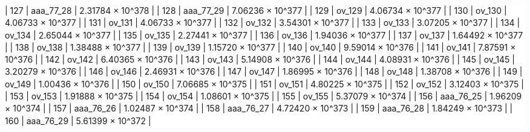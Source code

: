 | 127 | aaa_77_28 | 2.31784 × 10^378 |
| 128 | aaa_77_29 | 7.06236 × 10^377 |
| 129 | ov_129 | 4.06734 × 10^377 |
| 130 | ov_130 | 4.06733 × 10^377 |
| 131 | ov_131 | 4.06733 × 10^377 |
| 132 | ov_132 | 3.54301 × 10^377 |
| 133 | ov_133 | 3.07205 × 10^377 |
| 134 | ov_134 | 2.65044 × 10^377 |
| 135 | ov_135 | 2.27441 × 10^377 |
| 136 | ov_136 | 1.94036 × 10^377 |
| 137 | ov_137 | 1.64492 × 10^377 |
| 138 | ov_138 | 1.38488 × 10^377 |
| 139 | ov_139 | 1.15720 × 10^377 |
| 140 | ov_140 | 9.59014 × 10^376 |
| 141 | ov_141 | 7.87591 × 10^376 |
| 142 | ov_142 | 6.40365 × 10^376 |
| 143 | ov_143 | 5.14908 × 10^376 |
| 144 | ov_144 | 4.08931 × 10^376 |
| 145 | ov_145 | 3.20279 × 10^376 |
| 146 | ov_146 | 2.46931 × 10^376 |
| 147 | ov_147 | 1.86995 × 10^376 |
| 148 | ov_148 | 1.38708 × 10^376 |
| 149 | ov_149 | 1.00436 × 10^376 |
| 150 | ov_150 | 7.06685 × 10^375 |
| 151 | ov_151 | 4.80225 × 10^375 |
| 152 | ov_152 | 3.12403 × 10^375 |
| 153 | ov_153 | 1.91888 × 10^375 |
| 154 | ov_154 | 1.08601 × 10^375 |
| 155 | ov_155 | 5.37079 × 10^374 |
| 156 | aaa_76_25 | 1.96209 × 10^374 |
| 157 | aaa_76_26 | 1.02487 × 10^374 |
| 158 | aaa_76_27 | 4.72420 × 10^373 |
| 159 | aaa_76_28 | 1.84249 × 10^373 |
| 160 | aaa_76_29 | 5.61399 × 10^372 |
